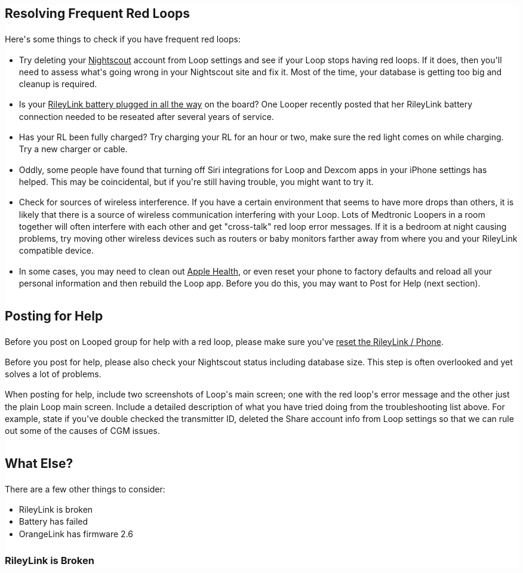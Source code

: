 ## Resolving Frequent Red Loops

Here's some things to check if you have frequent red loops:

* Try deleting your [Nightscout](#nightscout) account from Loop settings and see if your Loop stops having red loops. If it does, then you'll need to assess what's going wrong in your Nightscout site and fix it. Most of the time, your database is getting too big and cleanup is required.

* Is your [RileyLink battery plugged in all the way](../build/rileylink.md#assemble-rileylink) on the board? One Looper recently posted that her RileyLink battery connection needed to be reseated after several years of service.

* Has your RL been fully charged? Try charging your RL for an hour or two, make sure the red light comes on while charging. Try a new charger or cable.

* Oddly, some people have found that turning off Siri integrations for Loop and Dexcom apps in your iPhone settings has helped. This may be coincidental, but if you're still having trouble, you might want to try it.

* Check for sources of wireless interference. If you have a certain environment that seems to have more drops than others, it is likely that there is a source of wireless communication interfering with your Loop. Lots of Medtronic Loopers in a room together will often interfere with each other and get "cross-talk" red loop error messages. If it is a bedroom at night causing problems, try moving other wireless devices such as routers or baby monitors farther away from where you and your RileyLink compatible device.

* In some cases, you may need to clean out [Apple Health](#apple-health), or even reset your phone to factory defaults and reload all your personal information and then rebuild the Loop app. Before you do this, you may want to Post for Help (next section).

## Posting for Help

Before you post on Looped group for help with a red loop, please make sure you've [reset the RileyLink / Phone](../build/rileylink.md#rileylink-compatible-devices).

Before you post for help, please also check your Nightscout status including database size. This step is often overlooked and yet solves a lot of problems.

When posting for help, include two screenshots of Loop's main screen; one with the red loop's error message and the other just the plain Loop main screen. Include a detailed description of what you have tried doing from the troubleshooting list above. For example, state if you've double checked the transmitter ID, deleted the Share account info from Loop settings so that we can rule out some of the causes of CGM issues.

## What Else?

There are a few other things to consider:

* RileyLink is broken
* Battery has failed
* OrangeLink has firmware 2.6

### RileyLink is Broken
